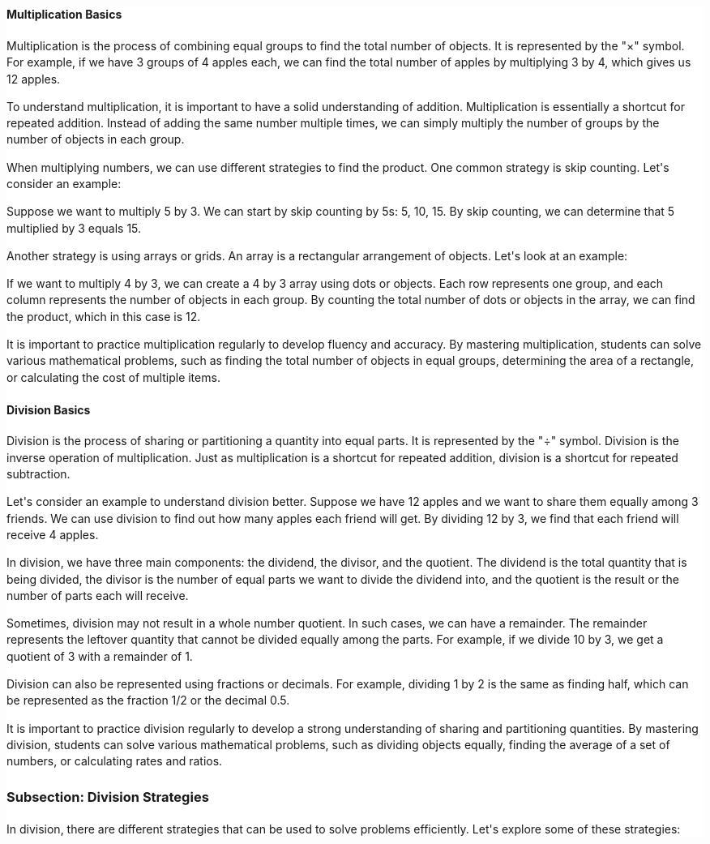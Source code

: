 #### Multiplication Basics

Multiplication is the process of combining equal groups to find the total number of objects. It is represented by the "×" symbol. For example, if we have 3 groups of 4 apples each, we can find the total number of apples by multiplying 3 by 4, which gives us 12 apples.

To understand multiplication, it is important to have a solid understanding of addition. Multiplication is essentially a shortcut for repeated addition. Instead of adding the same number multiple times, we can simply multiply the number of groups by the number of objects in each group.

When multiplying numbers, we can use different strategies to find the product. One common strategy is skip counting. Let's consider an example:

Suppose we want to multiply 5 by 3. We can start by skip counting by 5s: 5, 10, 15. By skip counting, we can determine that 5 multiplied by 3 equals 15.

Another strategy is using arrays or grids. An array is a rectangular arrangement of objects. Let's look at an example:

If we want to multiply 4 by 3, we can create a 4 by 3 array using dots or objects. Each row represents one group, and each column represents the number of objects in each group. By counting the total number of dots or objects in the array, we can find the product, which in this case is 12.

It is important to practice multiplication regularly to develop fluency and accuracy. By mastering multiplication, students can solve various mathematical problems, such as finding the total number of objects in equal groups, determining the area of a rectangle, or calculating the cost of multiple items.

#### Division Basics

Division is the process of sharing or partitioning a quantity into equal parts. It is represented by the "÷" symbol. Division is the inverse operation of multiplication. Just as multiplication is a shortcut for repeated addition, division is a shortcut for repeated subtraction.

Let's consider an example to understand division better. Suppose we have 12 apples and we want to share them equally among 3 friends. We can use division to find out how many apples each friend will get. By dividing 12 by 3, we find that each friend will receive 4 apples.

In division, we have three main components: the dividend, the divisor, and the quotient. The dividend is the total quantity that is being divided, the divisor is the number of equal parts we want to divide the dividend into, and the quotient is the result or the number of parts each will receive.

Sometimes, division may not result in a whole number quotient. In such cases, we can have a remainder. The remainder represents the leftover quantity that cannot be divided equally among the parts. For example, if we divide 10 by 3, we get a quotient of 3 with a remainder of 1.

Division can also be represented using fractions or decimals. For example, dividing 1 by 2 is the same as finding half, which can be represented as the fraction 1/2 or the decimal 0.5.

It is important to practice division regularly to develop a strong understanding of sharing and partitioning quantities. By mastering division, students can solve various mathematical problems, such as dividing objects equally, finding the average of a set of numbers, or calculating rates and ratios.

### Subsection: Division Strategies

In division, there are different strategies that can be used to solve problems efficiently. Let's explore some of these strategies:
